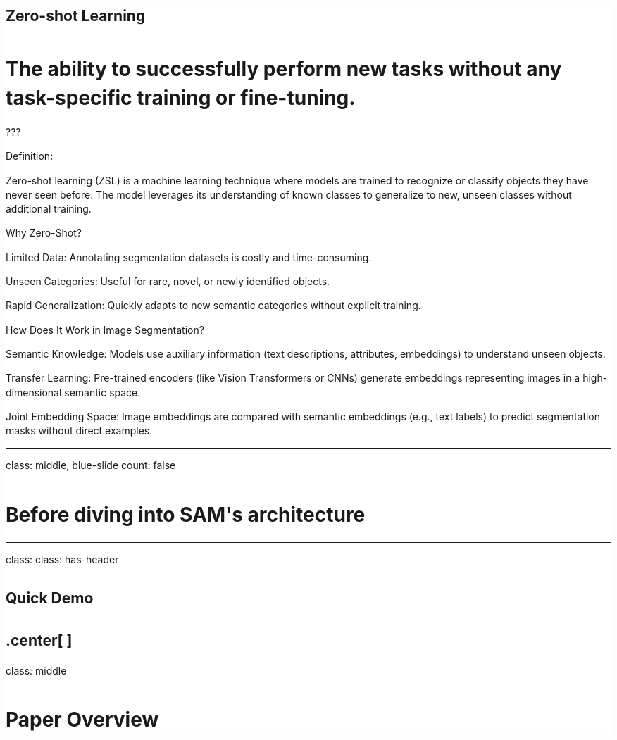 ## Zero-shot Learning

# The ability to successfully perform new tasks without any task-specific training or fine-tuning.

???

Definition:

Zero-shot learning (ZSL) is a machine learning technique where models are trained to recognize or classify objects they have never seen before. The model leverages its understanding of known classes to generalize to new, unseen classes without additional training.

Why Zero-Shot?

Limited Data: Annotating segmentation datasets is costly and time-consuming.

Unseen Categories: Useful for rare, novel, or newly identified objects.

Rapid Generalization: Quickly adapts to new semantic categories without explicit training.

How Does It Work in Image Segmentation?

Semantic Knowledge: Models use auxiliary information (text descriptions, attributes, embeddings) to understand unseen objects.

Transfer Learning: Pre-trained encoders (like Vision Transformers or CNNs) generate embeddings representing images in a high-dimensional semantic space.

Joint Embedding Space: Image embeddings are compared with semantic embeddings (e.g., text labels) to predict segmentation masks without direct examples.

---
class: middle, blue-slide
count: false

# Before diving into SAM's architecture

---
class: class: has-header

## Quick Demo

.center[
<video controls preload="auto" height="600" width="700">
  <source src="./figures/sam_demo.mp4" type="video/mp4">
</video>
]
---
class: middle

# Paper Overview
